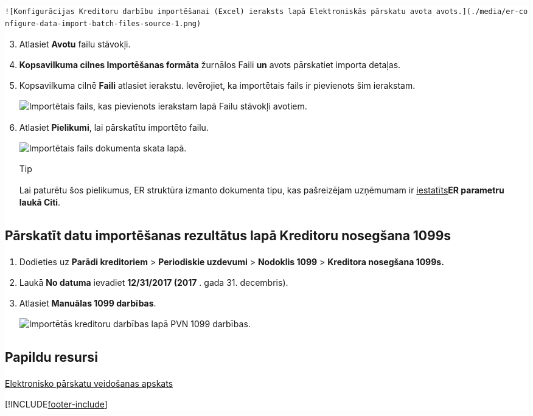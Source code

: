     ![Konfigurācijas Kreditoru darbību importēšanai (Excel) ieraksts lapā Elektroniskās pārskatu avota avots.](./media/er-configure-data-import-batch-files-source-1.png)

3. Atlasiet **Avotu** failu stāvokļi.
4. **Kopsavilkuma cilnes Importēšanas formāta** žurnālos Faili **un** avots pārskatiet importa detaļas.
5. Kopsavilkuma cilnē **Faili** atlasiet ierakstu. Ievērojiet, ka importētais fails ir pievienots šim ierakstam.

    ![Importētais fails, kas pievienots ierakstam lapā Failu stāvokļi avotiem.](./media/er-configure-data-import-batch-files-source-2.png)

6. Atlasiet **Pielikumi**, lai pārskatītu importēto failu.

    ![Importētais fails dokumenta skata lapā.](./media/er-configure-data-import-batch-files-source-3.png)

    > [!TIP]
    > Lai paturētu šos pielikumus, ER struktūra izmanto dokumenta tipu, kas pašreizējam uzņēmumam ir [iestatīts](electronic-reporting-er-configure-parameters.md#parameters-to-manage-documents)**ER parametru laukā Citi**.

## <a name="review-the-data-import-results-on-the-vendor-settlement-for-1099s-page"></a>Pārskatīt datu importēšanas rezultātus lapā Kreditoru nosegšana 1099s

1. Dodieties uz **Parādi kreditoriem** \> **Periodiskie uzdevumi** \> **Nodoklis 1099** \> **Kreditora nosegšana 1099s.**
2. Laukā **No datuma** ievadiet **12/31/2017 (2017** . gada 31. decembris).
3. Atlasiet **Manuālas 1099 darbības**.

    ![Importētās kreditoru darbības lapā PVN 1099 darbības.](./media/er-configure-data-import-batch-imported-data.png)

## <a name="additional-resources"></a>Papildu resursi

[Elektronisko pārskatu veidošanas apskats](general-electronic-reporting.md)

[!INCLUDE[footer-include](../../../includes/footer-banner.md)]
